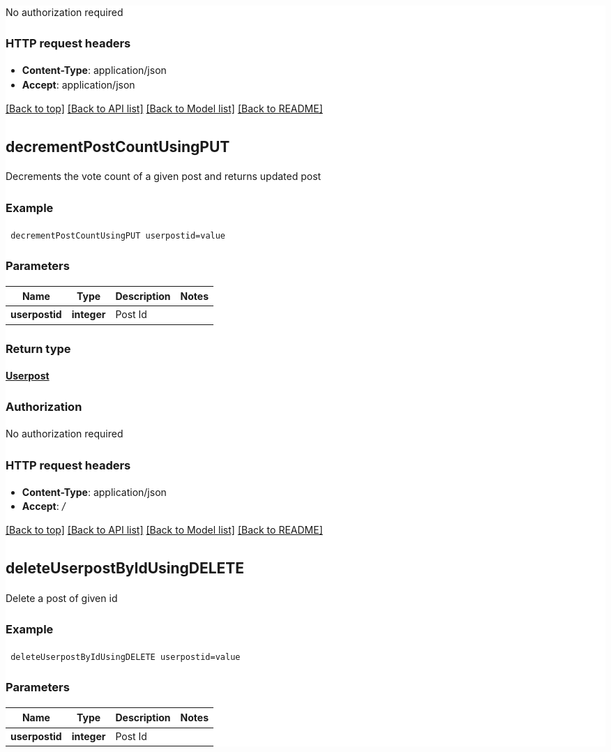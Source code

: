 No authorization required

### HTTP request headers

 - **Content-Type**: application/json
 - **Accept**: application/json

[[Back to top]](#) [[Back to API list]](../README.md#documentation-for-api-endpoints) [[Back to Model list]](../README.md#documentation-for-models) [[Back to README]](../README.md)

## **decrementPostCountUsingPUT**

Decrements the vote count of a given post and returns updated post

### Example
```bash
 decrementPostCountUsingPUT userpostid=value
```

### Parameters

Name | Type | Description  | Notes
------------- | ------------- | ------------- | -------------
 **userpostid** | **integer** | Post Id |

### Return type

[**Userpost**](Userpost.md)

### Authorization

No authorization required

### HTTP request headers

 - **Content-Type**: application/json
 - **Accept**: */*

[[Back to top]](#) [[Back to API list]](../README.md#documentation-for-api-endpoints) [[Back to Model list]](../README.md#documentation-for-models) [[Back to README]](../README.md)

## **deleteUserpostByIdUsingDELETE**

Delete a post of given id

### Example
```bash
 deleteUserpostByIdUsingDELETE userpostid=value
```

### Parameters

Name | Type | Description  | Notes
------------- | ------------- | ------------- | -------------
 **userpostid** | **integer** | Post Id |
